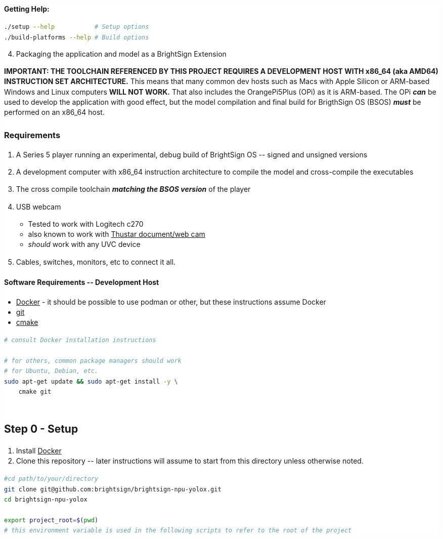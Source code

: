 **Getting Help:**
```bash
./setup --help           # Setup options
./build-platforms --help # Build options
```
4. Packaging the application and model as a BrightSign Extension

__IMPORTANT: THE TOOLCHAIN REFERENCED BY THIS PROJECT REQUIRES A DEVELOPMENT HOST WITH x86_64 (aka AMD64) INSTRUCTION SET ARCHITECTURE.__ This means that many common dev hosts such as Macs with Apple Silicon or ARM-based Windows and Linux computers __WILL NOT WORK.__  That also includes the OrangePi5Plus (OPi) as it is ARM-based. The OPi ___can___ be used to develop the application with good effect, but the model compilation and final build for BrigthSign OS (BSOS) ___must___ be performed on an x86_64 host.

### Requirements

1. A Series 5 player running an experimental, debug build of BrightSign OS -- signed and unsigned versions
2. A development computer with x86_64 instruction architecture to compile the model and cross-compile the executables
3. The cross compile toolchain ___matching the BSOS version___ of the player
4. USB webcam

   - Tested to work with Logitech c270
   - also known to work with [Thustar document/web cam](https://www.amazon.com/gp/product/B09C255SW7/ref=ppx_yo_dt_b_search_asin_title?ie=UTF8&psc=1)
   - _should_ work with any UVC device

5. Cables, switches, monitors, etc to connect it all.

#### Software Requirements -- Development Host

* [Docker](https://docs.docker.com/engine/install/) - it should be possible to use podman or other, but these instructions assume Docker
* [git](https://git-scm.com/)
* [cmake](https://cmake.org/download/)

```bash
# consult Docker installation instructions

# for others, common package managers should work
# for Ubuntu, Debian, etc.
sudo apt-get update && sudo apt-get install -y \
    cmake git
    
```

## Step 0 - Setup

1. Install [Docker](https://docs.docker.com/engine/install/)
2. Clone this repository -- later instructions will assume to start from this directory unless otherwise noted.

```bash
#cd path/to/your/directory
git clone git@github.com:brightsign/brightsign-npu-yolox.git
cd brightsign-npu-yolox

export project_root=$(pwd)
# this environment variable is used in the following scripts to refer to the root of the project
```
